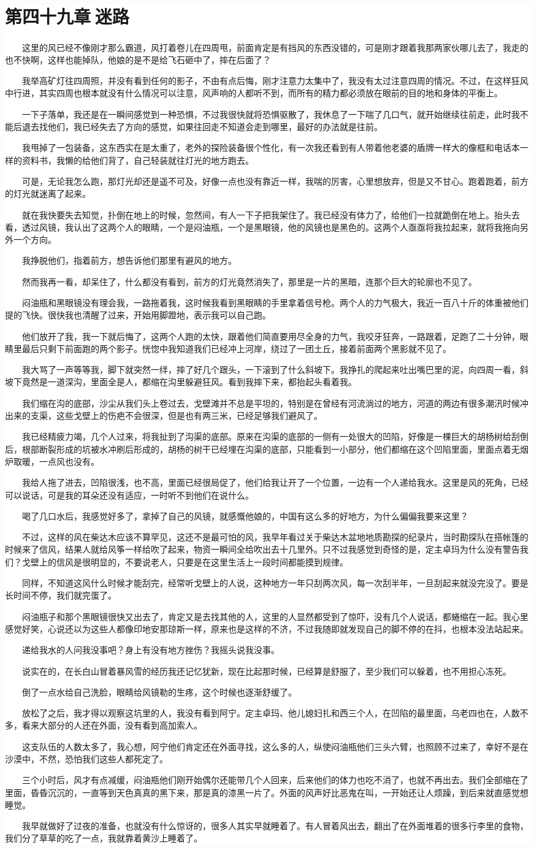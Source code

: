 # 第四十九章 迷路


　　这里的风已经不像刚才那么霸道，风打着卷儿在四周甩，前面肯定是有挡风的东西没错的，可是刚才跟着我那两家伙哪儿去了，我走的也不快啊，这样也能掉队，他娘的是不是给飞石砸中了，摔在后面了？

　　我举高矿灯往四周照，并没有看到任何的影子，不由有点后悔，刚才注意力太集中了，我没有太过注意四周的情况。不过，在这样狂风中行进，其实四周也根本就没有什么情况可以注意，风声响的人都听不到，而所有的精力都必须放在眼前的目的地和身体的平衡上。

　　一下子落单，我还是在一瞬间感觉到一种恐惧，不过我很快就将恐惧驱散了，我休息了一下喘了几口气，就开始继续往前走，此时我不能后退去找他们，我已经失去了方向的感觉，如果往回走不知道会走到哪里，最好的办法就是往前。

　　我甩掉了一包装备，这东西实在是太重了，老外的探险装备很个性化，有一次我还看到有人带着他老婆的盾牌一样大的像框和电话本一样的资料书，我懒的给他们背了，自己轻装就往灯光的地方跑去。

　　可是，无论我怎么跑，那灯光却还是遥不可及，好像一点也没有靠近一样，我喘的厉害，心里想放弃，但是又不甘心。跑着跑着，前方的灯光就迷离了起来。

　　就在我快要失去知觉，扑倒在地上的时候，忽然间，有人一下子把我架住了。我已经没有体力了，给他们一拉就跪倒在地上。抬头去看，透过风镜，我认出了这两个人的眼睛，一个是闷油瓶，一个是黑眼镜，他的风镜也是黑色的。这两个人亟亟将我拉起来，就将我拖向另外一个方向。

　　我挣脱他们，指着前方，想告诉他们那里有避风的地方。

　　然而我再一看，却呆住了，什么都没有看到，前方的灯光竟然消失了，那里是一片的黑暗，连那个巨大的轮廓也不见了。

　　闷油瓶和黑眼镜没有理会我，一路拖着我，这时候我看到黑眼睛的手里拿着信号枪。两个人的力气极大，我近一百八十斤的体重被他们提的飞快。很快我也清醒了过来，开始用脚蹬地，表示我可以自己跑。

　　他们放开了我，我一下就后悔了，这两个人跑的太快，跟着他们简直要用尽全身的力气，我咬牙狂奔，一路跟着，足跑了二十分钟，眼睛里最后只剩下前面跑的两个影子。恍惚中我知道我们已经冲上河岸，绕过了一团土丘，接着前面两个黑影就不见了。

　　我大骂了一声等等我，脚下就突然一绊，摔了好几个跟头，一下滚到了什么斜坡下。我挣扎的爬起来吐出嘴巴里的泥，向四周一看，斜坡下竟然是一道深沟，里面全是人，都缩在沟里躲避狂风。看到我摔下来，都抬起头看着我。

　　我们缩在沟的底部，沙尘从我们头上卷过去，戈壁滩并不总是平坦的，特别是在曾经有河流淌过的地方，河道的两边有很多潮汛时候冲出来的支渠，这些戈壁上的伤疤不会很深，但是也有两三米，已经足够我们避风了。

　　我已经精疲力竭，几个人过来，将我扯到了沟渠的底部。原来在沟渠的底部的一侧有一处很大的凹陷，好像是一棵巨大的胡杨树给刮倒后，根部断裂形成的坑被水冲刷后形成的，胡杨的树干已经埋在沟渠的底部，只能看到一小部分，他们都缩在这个凹陷里面，里面点着无烟炉取暖，一点风也没有。

　　我给人拖了进去，凹陷很浅，也不高，里面已经很局促了，他们给我让开了一个位置，一边有一个人递给我水。这里是风的死角，已经可以说话，可是我的耳朵还没有适应，一时听不到他们在说什么。

　　喝了几口水后，我感觉好多了，拿掉了自己的风镜，就感慨他娘的，中国有这么多的好地方，为什么偏偏我要来这里？

　　不过，这样的风在柴达木应该不算罕见，这还不是最可怕的风，我早年看过关于柴达木盆地地质勘探的纪录片，当时勘探队在搭帐篷的时候来了信风，结果人就给风筝一样给吹了起来，物资一瞬间全给吹出去十几里外。只不过我感觉到奇怪的是，定主卓玛为什么没有警告我们？戈壁上的信风是很明显的，不要说老人，只要是在这里生活上一段时间都能摸到规律。

　　同样，不知道这风什么时候才能刮完，经常听戈壁上的人说，这种地方一年只刮两次风，每一次刮半年，一旦刮起来就没完没了。要是长时间不停，我们就完蛋了。

　　闷油瓶子和那个黑眼镜很快又出去了，肯定又是去找其他的人，这里的人显然都受到了惊吓，没有几个人说话，都蜷缩在一起。我心里感觉好笑，心说还以为这些人都像印地安那琼斯一样，原来也是这样的不济，不过我随即就发现自己的脚不停的在抖，也根本没法站起来。

　　递给我水的人问我没事吧？身上有没有地方挫伤？我摇头说我没事。

　　说实在的，在长白山冒着暴风雪的经历我还记忆犹新，现在比起那时候，已经算是舒服了，至少我们可以躲着，也不用担心冻死。

　　倒了一点水给自己洗脸，眼睛给风镜勒的生疼，这个时候也逐渐舒缓了。

　　放松了之后，我才得以观察这坑里的人，我没有看到阿宁。定主卓玛、他儿媳妇扎和西三个人，在凹陷的最里面，乌老四也在，人数不多，看来大部分的人还在外面，没有看到高加索人。

　　这支队伍的人数太多了，我心想，阿宁他们肯定还在外面寻找，这么多的人，纵使闷油瓶他们三头六臂，也照顾不过来了，幸好不是在沙漠中，不然，恐怕我们这些人都死定了。

　　三个小时后，风才有点减缓，闷油瓶他们刚开始偶尔还能带几个人回来，后来他们的体力也吃不消了，也就不再出去。我们全部缩在了里面，昏昏沉沉的，一直等到天色真真的黑下来，那是真的漆黑一片了。外面的风声好比恶鬼在叫，一开始还让人烦躁，到后来就直感觉想睡觉。

　　我早就做好了过夜的准备，也就没有什么惊讶的，很多人其实早就睡着了。有人冒着风出去，翻出了在外面堆着的很多行李里的食物，我们分了草草的吃了一点，我就靠着黄沙上睡着了。

